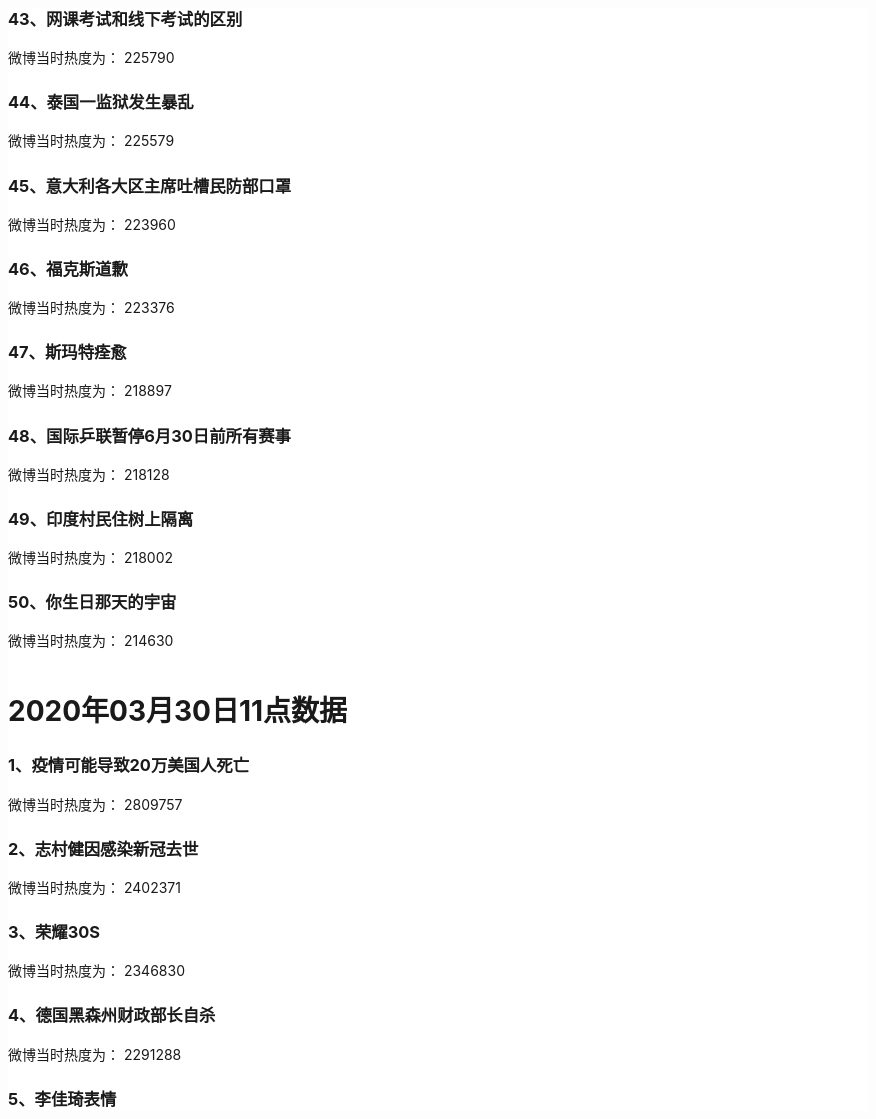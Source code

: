 ### 43、网课考试和线下考试的区别

微博当时热度为： 225790

### 44、泰国一监狱发生暴乱

微博当时热度为： 225579

### 45、意大利各大区主席吐槽民防部口罩

微博当时热度为： 223960

### 46、福克斯道歉

微博当时热度为： 223376

### 47、斯玛特痊愈

微博当时热度为： 218897

### 48、国际乒联暂停6月30日前所有赛事

微博当时热度为： 218128

### 49、印度村民住树上隔离

微博当时热度为： 218002

### 50、你生日那天的宇宙

微博当时热度为： 214630

#  2020年03月30日11点数据

### 1、疫情可能导致20万美国人死亡

微博当时热度为： 2809757

### 2、志村健因感染新冠去世

微博当时热度为： 2402371

### 3、荣耀30S

微博当时热度为： 2346830

### 4、德国黑森州财政部长自杀

微博当时热度为： 2291288

### 5、李佳琦表情
